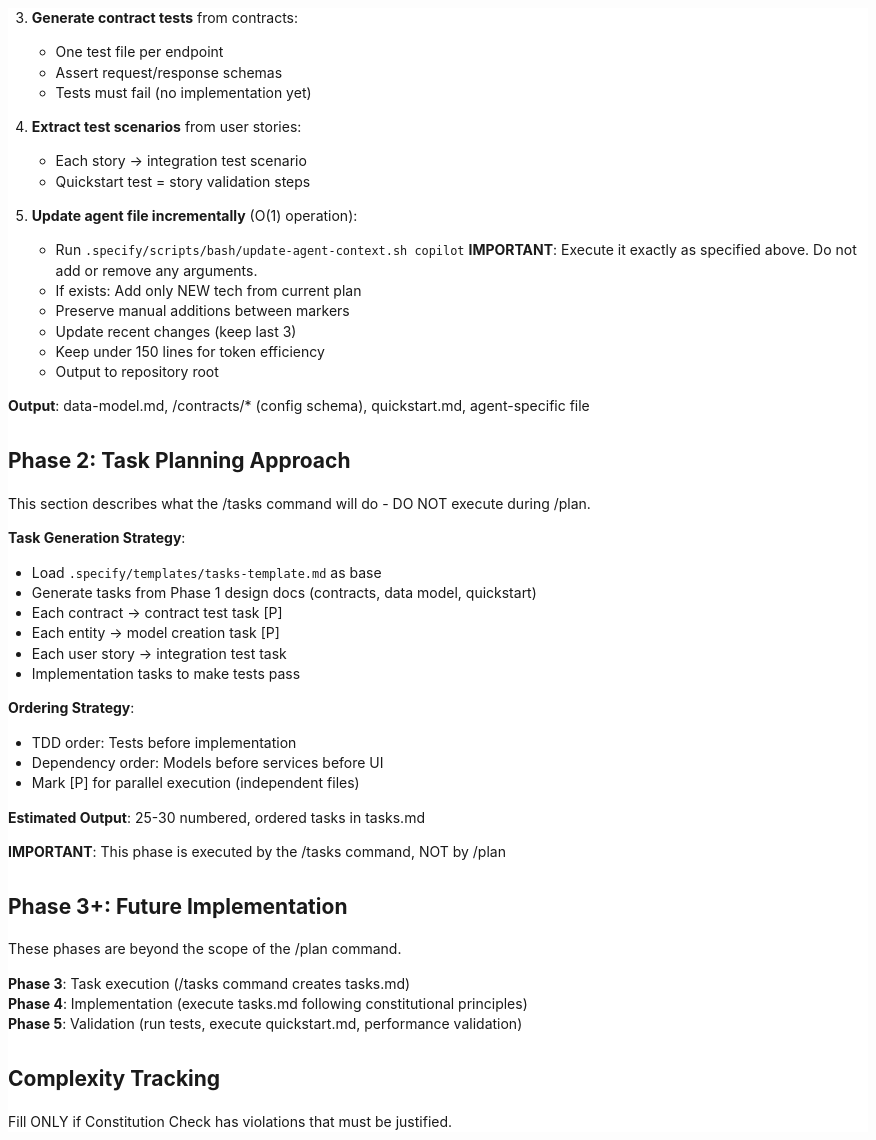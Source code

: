 3. **Generate contract tests** from contracts:
   - One test file per endpoint
   - Assert request/response schemas
   - Tests must fail (no implementation yet)

4. **Extract test scenarios** from user stories:
   - Each story → integration test scenario
   - Quickstart test = story validation steps

5. **Update agent file incrementally** (O(1) operation):
   - Run `.specify/scripts/bash/update-agent-context.sh copilot`
     **IMPORTANT**: Execute it exactly as specified above. Do not add or remove any arguments.
   - If exists: Add only NEW tech from current plan
   - Preserve manual additions between markers
   - Update recent changes (keep last 3)
   - Keep under 150 lines for token efficiency
   - Output to repository root

**Output**: data-model.md, /contracts/* (config schema), quickstart.md, agent-specific file

## Phase 2: Task Planning Approach

This section describes what the /tasks command will do - DO NOT execute during /plan.

**Task Generation Strategy**:

- Load `.specify/templates/tasks-template.md` as base
- Generate tasks from Phase 1 design docs (contracts, data model, quickstart)
- Each contract → contract test task [P]
- Each entity → model creation task [P]
- Each user story → integration test task
- Implementation tasks to make tests pass

**Ordering Strategy**:

- TDD order: Tests before implementation
- Dependency order: Models before services before UI
- Mark [P] for parallel execution (independent files)

**Estimated Output**: 25-30 numbered, ordered tasks in tasks.md

**IMPORTANT**: This phase is executed by the /tasks command, NOT by /plan

## Phase 3+: Future Implementation

These phases are beyond the scope of the /plan command.

**Phase 3**: Task execution (/tasks command creates tasks.md)  
**Phase 4**: Implementation (execute tasks.md following constitutional principles)  
**Phase 5**: Validation (run tests, execute quickstart.md, performance validation)

## Complexity Tracking

Fill ONLY if Constitution Check has violations that must be justified.

